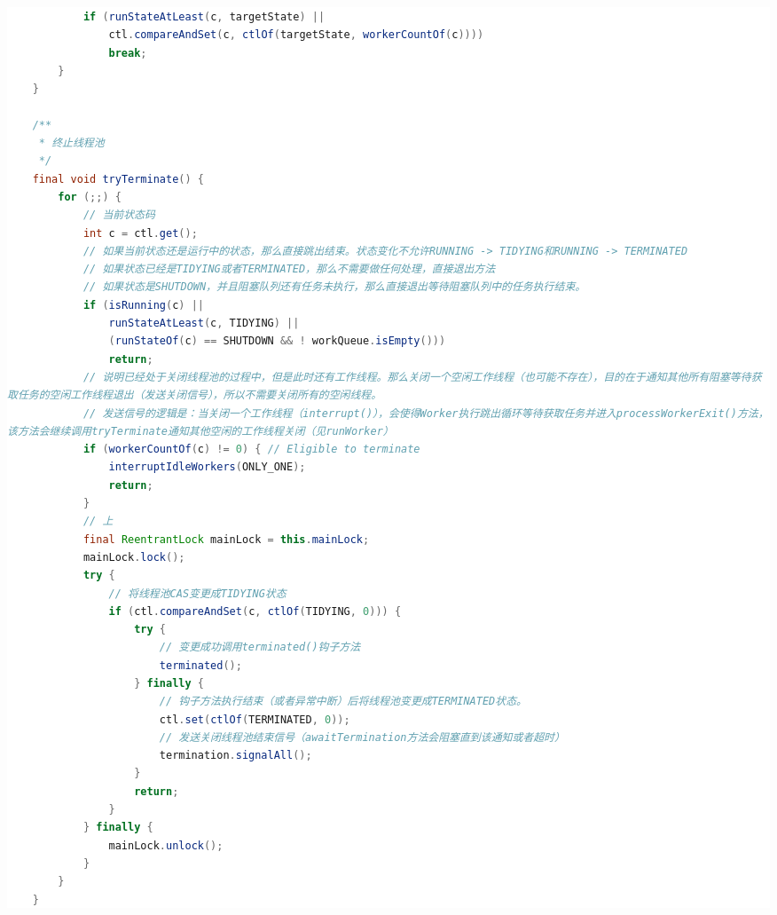 ```java
            if (runStateAtLeast(c, targetState) ||
                ctl.compareAndSet(c, ctlOf(targetState, workerCountOf(c))))
                break;
        }
    }
    
    /**
     * 终止线程池
     */
    final void tryTerminate() {
        for (;;) {
            // 当前状态码
            int c = ctl.get();
            // 如果当前状态还是运行中的状态，那么直接跳出结束。状态变化不允许RUNNING -> TIDYING和RUNNING -> TERMINATED
            // 如果状态已经是TIDYING或者TERMINATED，那么不需要做任何处理，直接退出方法
            // 如果状态是SHUTDOWN，并且阻塞队列还有任务未执行，那么直接退出等待阻塞队列中的任务执行结束。
            if (isRunning(c) ||
                runStateAtLeast(c, TIDYING) ||
                (runStateOf(c) == SHUTDOWN && ! workQueue.isEmpty()))
                return;
            // 说明已经处于关闭线程池的过程中，但是此时还有工作线程。那么关闭一个空闲工作线程（也可能不存在），目的在于通知其他所有阻塞等待获取任务的空闲工作线程退出（发送关闭信号），所以不需要关闭所有的空闲线程。
            // 发送信号的逻辑是：当关闭一个工作线程（interrupt()），会使得Worker执行跳出循环等待获取任务并进入processWorkerExit()方法，该方法会继续调用tryTerminate通知其他空闲的工作线程关闭（见runWorker）
            if (workerCountOf(c) != 0) { // Eligible to terminate
                interruptIdleWorkers(ONLY_ONE);
                return;
            }
            // 上
            final ReentrantLock mainLock = this.mainLock;
            mainLock.lock();
            try {
                // 将线程池CAS变更成TIDYING状态
                if (ctl.compareAndSet(c, ctlOf(TIDYING, 0))) {
                    try {
                        // 变更成功调用terminated()钩子方法
                        terminated();
                    } finally {
                        // 钩子方法执行结束（或者异常中断）后将线程池变更成TERMINATED状态。
                        ctl.set(ctlOf(TERMINATED, 0));
                        // 发送关闭线程池结束信号（awaitTermination方法会阻塞直到该通知或者超时）
                        termination.signalAll();
                    }
                    return;
                }
            } finally {
                mainLock.unlock();
            }
        }
    }
```
